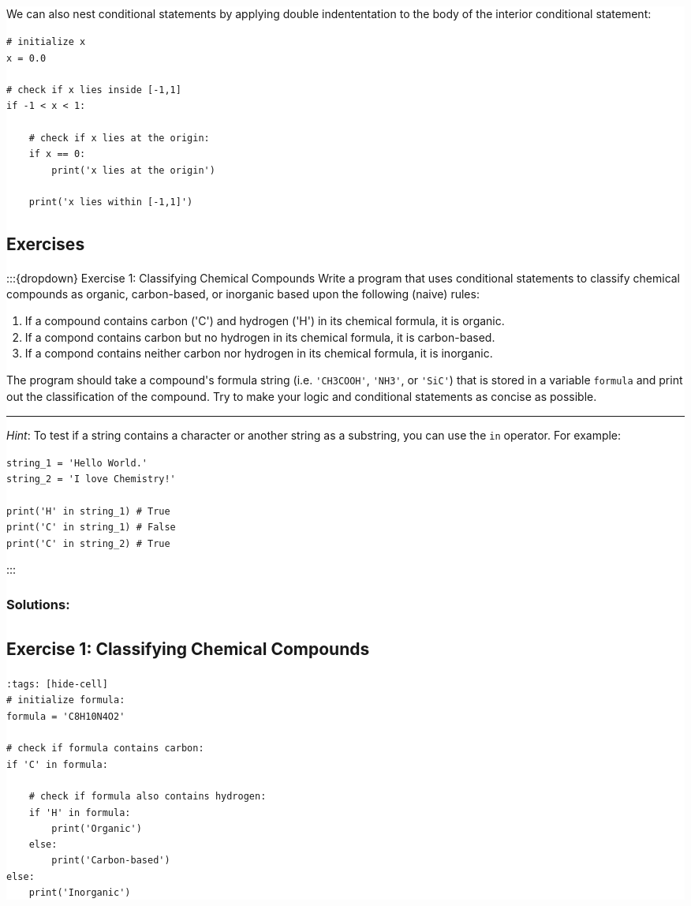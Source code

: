 We can also nest conditional statements by applying double indententation to the body of the interior conditional statement:

```{code-cell}
# initialize x
x = 0.0

# check if x lies inside [-1,1]
if -1 < x < 1:

    # check if x lies at the origin:
    if x == 0:
        print('x lies at the origin')
     
    print('x lies within [-1,1]')

```

## Exercises

:::{dropdown} Exercise 1: Classifying Chemical Compounds
Write a program that uses conditional statements to classify chemical compounds as organic, carbon-based, or inorganic based upon the following (naive) rules:

1. If a compound contains carbon ('C') and hydrogen ('H') in its chemical formula, it is organic.
2. If a compond contains carbon but no hydrogen in its chemical formula, it is carbon-based.
3. If a compond contains neither carbon nor hydrogen in its chemical formula, it is inorganic.

The program should take a compound's formula string (i.e. `'CH3COOH'`, `'NH3'`, or `'SiC'`) that is stored in a variable `formula` and print out the classification of the compound. Try to make your logic and conditional statements as concise as possible.

---
_Hint_: To test if a string contains a character or another string as a substring, you can use the `in` operator. For example:

```
string_1 = 'Hello World.'
string_2 = 'I love Chemistry!'

print('H' in string_1) # True
print('C' in string_1) # False
print('C' in string_2) # True
```
:::

### Solutions:

## Exercise 1: Classifying Chemical Compounds

```{code-cell}
:tags: [hide-cell]
# initialize formula:
formula = 'C8H10N4O2'

# check if formula contains carbon:
if 'C' in formula:

    # check if formula also contains hydrogen:
    if 'H' in formula:
        print('Organic')
    else:
        print('Carbon-based')
else:
    print('Inorganic')
```
